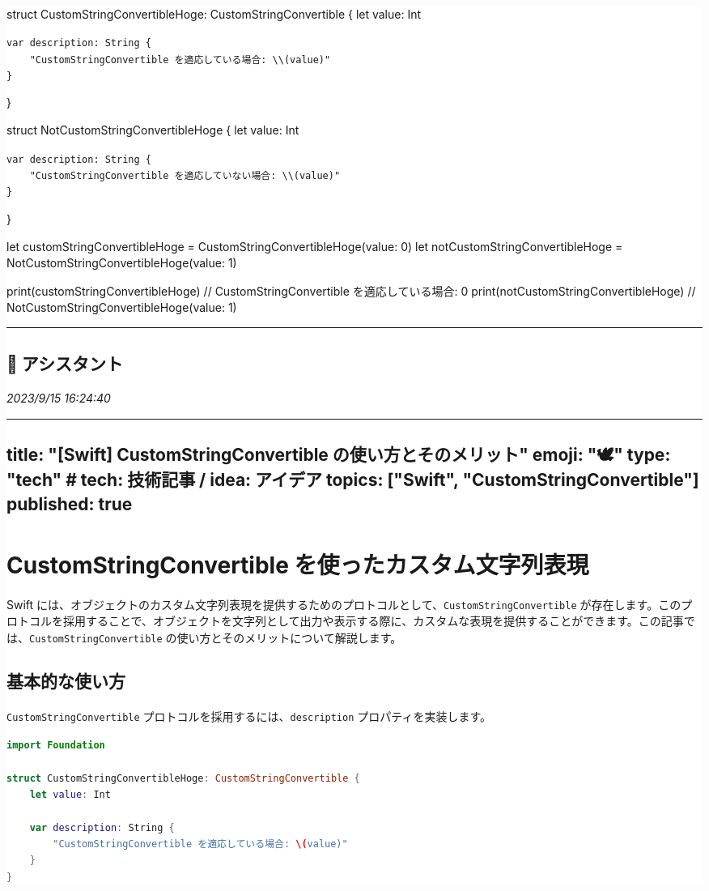 struct CustomStringConvertibleHoge: CustomStringConvertible {
    let value: Int
    
    var description: String {
        "CustomStringConvertible を適応している場合: \\(value)"
    }
}

struct NotCustomStringConvertibleHoge {
    let value: Int
    
    var description: String {
        "CustomStringConvertible を適応していない場合: \\(value)"
    }
}

let customStringConvertibleHoge = CustomStringConvertibleHoge(value: 0)
let notCustomStringConvertibleHoge = NotCustomStringConvertibleHoge(value: 1)

print(customStringConvertibleHoge) // CustomStringConvertible を適応している場合: 0
print(notCustomStringConvertibleHoge) // NotCustomStringConvertibleHoge(value: 1)

---

## 🤖 アシスタント
*2023/9/15 16:24:40*

---
title: "[Swift] CustomStringConvertible の使い方とそのメリット"
emoji: "🕊"
type: "tech" # tech: 技術記事 / idea: アイデア
topics: ["Swift", "CustomStringConvertible"]
published: true
---

# CustomStringConvertible を使ったカスタム文字列表現

Swift には、オブジェクトのカスタム文字列表現を提供するためのプロトコルとして、`CustomStringConvertible` が存在します。このプロトコルを採用することで、オブジェクトを文字列として出力や表示する際に、カスタムな表現を提供することができます。この記事では、`CustomStringConvertible` の使い方とそのメリットについて解説します。

## 基本的な使い方

`CustomStringConvertible` プロトコルを採用するには、`description` プロパティを実装します。

```swift
import Foundation

struct CustomStringConvertibleHoge: CustomStringConvertible {
    let value: Int
    
    var description: String {
        "CustomStringConvertible を適応している場合: \(value)"
    }
}
```
